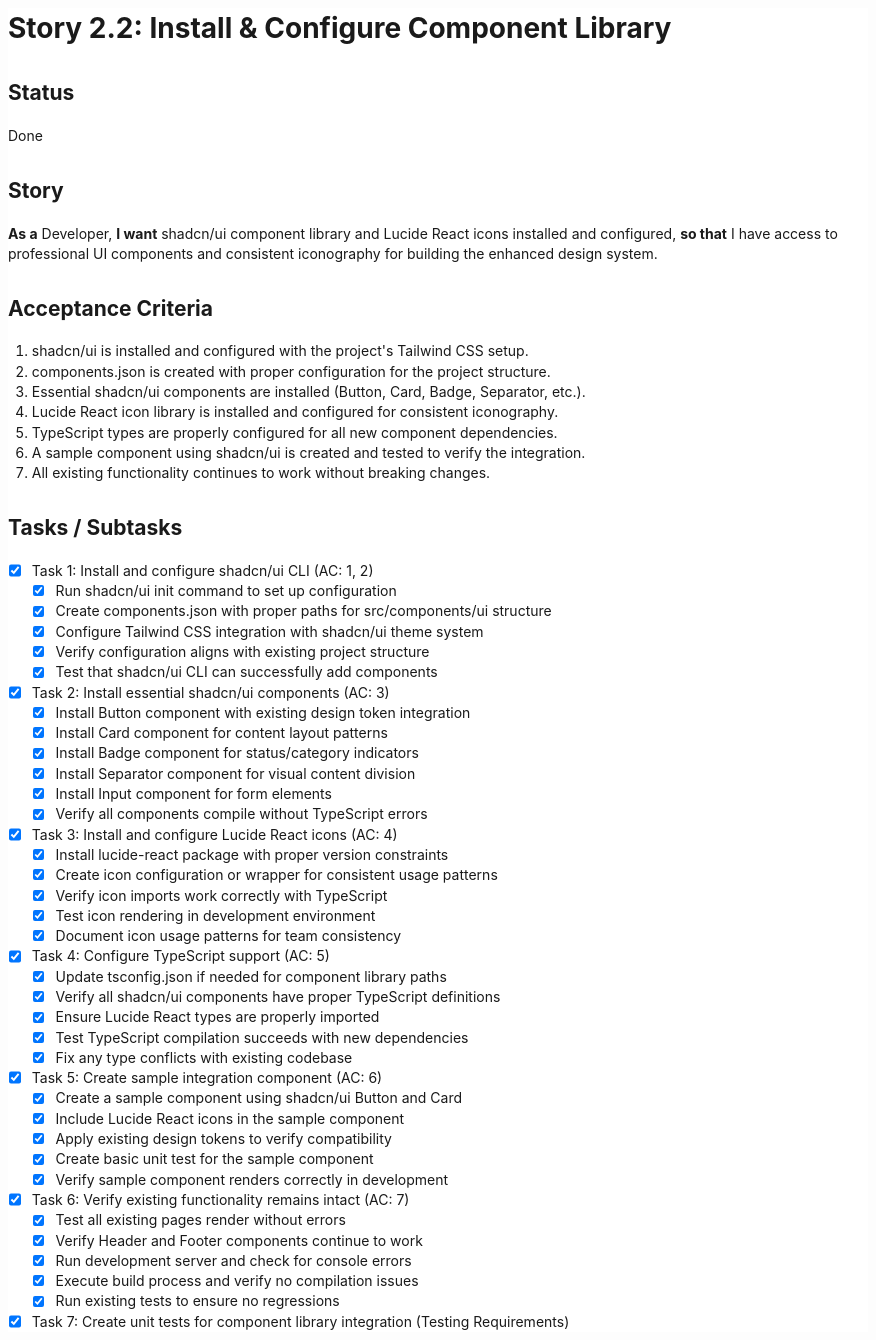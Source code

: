 # Story 2.2: Install & Configure Component Library

## Status
Done

## Story
**As a** Developer, 
**I want** shadcn/ui component library and Lucide React icons installed and configured, 
**so that** I have access to professional UI components and consistent iconography for building the enhanced design system.

## Acceptance Criteria
1. shadcn/ui is installed and configured with the project's Tailwind CSS setup.
2. components.json is created with proper configuration for the project structure.
3. Essential shadcn/ui components are installed (Button, Card, Badge, Separator, etc.).
4. Lucide React icon library is installed and configured for consistent iconography.
5. TypeScript types are properly configured for all new component dependencies.
6. A sample component using shadcn/ui is created and tested to verify the integration.
7. All existing functionality continues to work without breaking changes.

## Tasks / Subtasks
- [x] Task 1: Install and configure shadcn/ui CLI (AC: 1, 2)
  - [x] Run shadcn/ui init command to set up configuration
  - [x] Create components.json with proper paths for src/components/ui structure
  - [x] Configure Tailwind CSS integration with shadcn/ui theme system
  - [x] Verify configuration aligns with existing project structure
  - [x] Test that shadcn/ui CLI can successfully add components
- [x] Task 2: Install essential shadcn/ui components (AC: 3)
  - [x] Install Button component with existing design token integration
  - [x] Install Card component for content layout patterns
  - [x] Install Badge component for status/category indicators
  - [x] Install Separator component for visual content division
  - [x] Install Input component for form elements
  - [x] Verify all components compile without TypeScript errors
- [x] Task 3: Install and configure Lucide React icons (AC: 4)
  - [x] Install lucide-react package with proper version constraints
  - [x] Create icon configuration or wrapper for consistent usage patterns
  - [x] Verify icon imports work correctly with TypeScript
  - [x] Test icon rendering in development environment
  - [x] Document icon usage patterns for team consistency
- [x] Task 4: Configure TypeScript support (AC: 5)
  - [x] Update tsconfig.json if needed for component library paths
  - [x] Verify all shadcn/ui components have proper TypeScript definitions
  - [x] Ensure Lucide React types are properly imported
  - [x] Test TypeScript compilation succeeds with new dependencies
  - [x] Fix any type conflicts with existing codebase
- [x] Task 5: Create sample integration component (AC: 6)
  - [x] Create a sample component using shadcn/ui Button and Card
  - [x] Include Lucide React icons in the sample component
  - [x] Apply existing design tokens to verify compatibility
  - [x] Create basic unit test for the sample component
  - [x] Verify sample component renders correctly in development
- [x] Task 6: Verify existing functionality remains intact (AC: 7)
  - [x] Test all existing pages render without errors
  - [x] Verify Header and Footer components continue to work
  - [x] Run development server and check for console errors
  - [x] Execute build process and verify no compilation issues
  - [x] Run existing tests to ensure no regressions
- [x] Task 7: Create unit tests for component library integration (Testing Requirements)